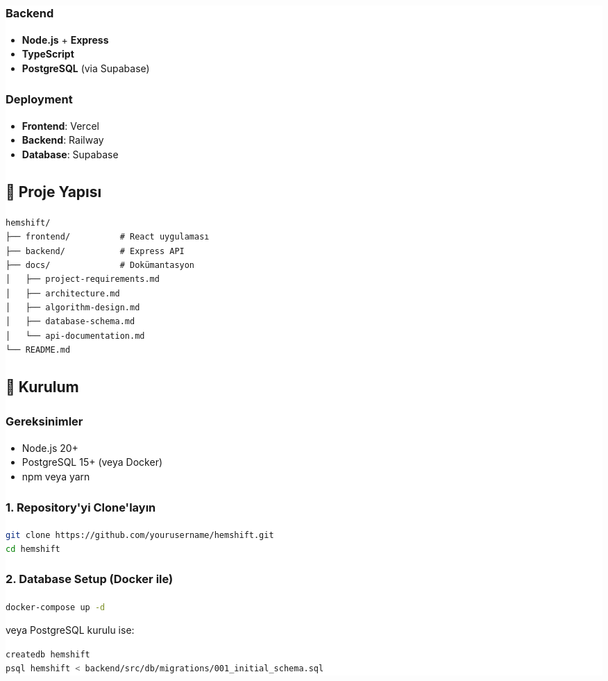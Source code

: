 ### Backend
- **Node.js** + **Express**
- **TypeScript**
- **PostgreSQL** (via Supabase)

### Deployment
- **Frontend**: Vercel
- **Backend**: Railway
- **Database**: Supabase

## 📁 Proje Yapısı

```
hemshift/
├── frontend/          # React uygulaması
├── backend/           # Express API
├── docs/              # Dokümantasyon
│   ├── project-requirements.md
│   ├── architecture.md
│   ├── algorithm-design.md
│   ├── database-schema.md
│   └── api-documentation.md
└── README.md
```

## 🚀 Kurulum

### Gereksinimler

- Node.js 20+
- PostgreSQL 15+ (veya Docker)
- npm veya yarn

### 1. Repository'yi Clone'layın

```bash
git clone https://github.com/yourusername/hemshift.git
cd hemshift
```

### 2. Database Setup (Docker ile)

```bash
docker-compose up -d
```

veya PostgreSQL kurulu ise:

```bash
createdb hemshift
psql hemshift < backend/src/db/migrations/001_initial_schema.sql
```

